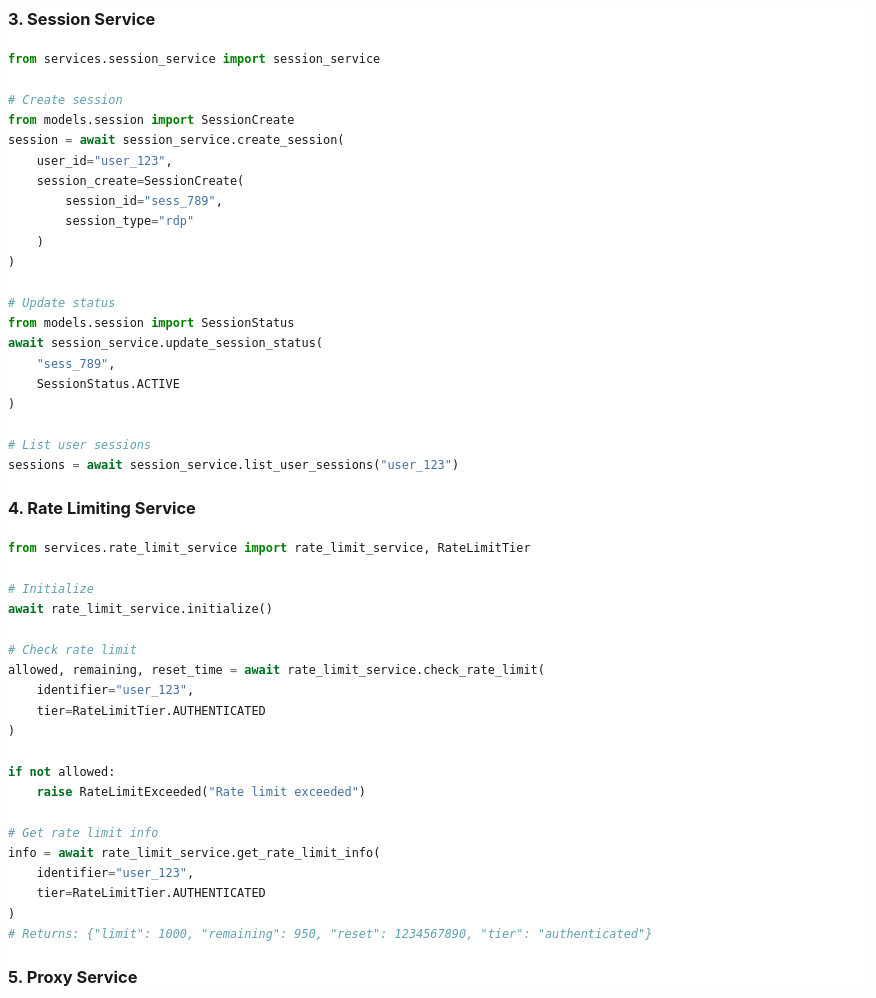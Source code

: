 ### 3. Session Service

```python
from services.session_service import session_service

# Create session
from models.session import SessionCreate
session = await session_service.create_session(
    user_id="user_123",
    session_create=SessionCreate(
        session_id="sess_789",
        session_type="rdp"
    )
)

# Update status
from models.session import SessionStatus
await session_service.update_session_status(
    "sess_789",
    SessionStatus.ACTIVE
)

# List user sessions
sessions = await session_service.list_user_sessions("user_123")
```

### 4. Rate Limiting Service

```python
from services.rate_limit_service import rate_limit_service, RateLimitTier

# Initialize
await rate_limit_service.initialize()

# Check rate limit
allowed, remaining, reset_time = await rate_limit_service.check_rate_limit(
    identifier="user_123",
    tier=RateLimitTier.AUTHENTICATED
)

if not allowed:
    raise RateLimitExceeded("Rate limit exceeded")

# Get rate limit info
info = await rate_limit_service.get_rate_limit_info(
    identifier="user_123",
    tier=RateLimitTier.AUTHENTICATED
)
# Returns: {"limit": 1000, "remaining": 950, "reset": 1234567890, "tier": "authenticated"}
```

### 5. Proxy Service
